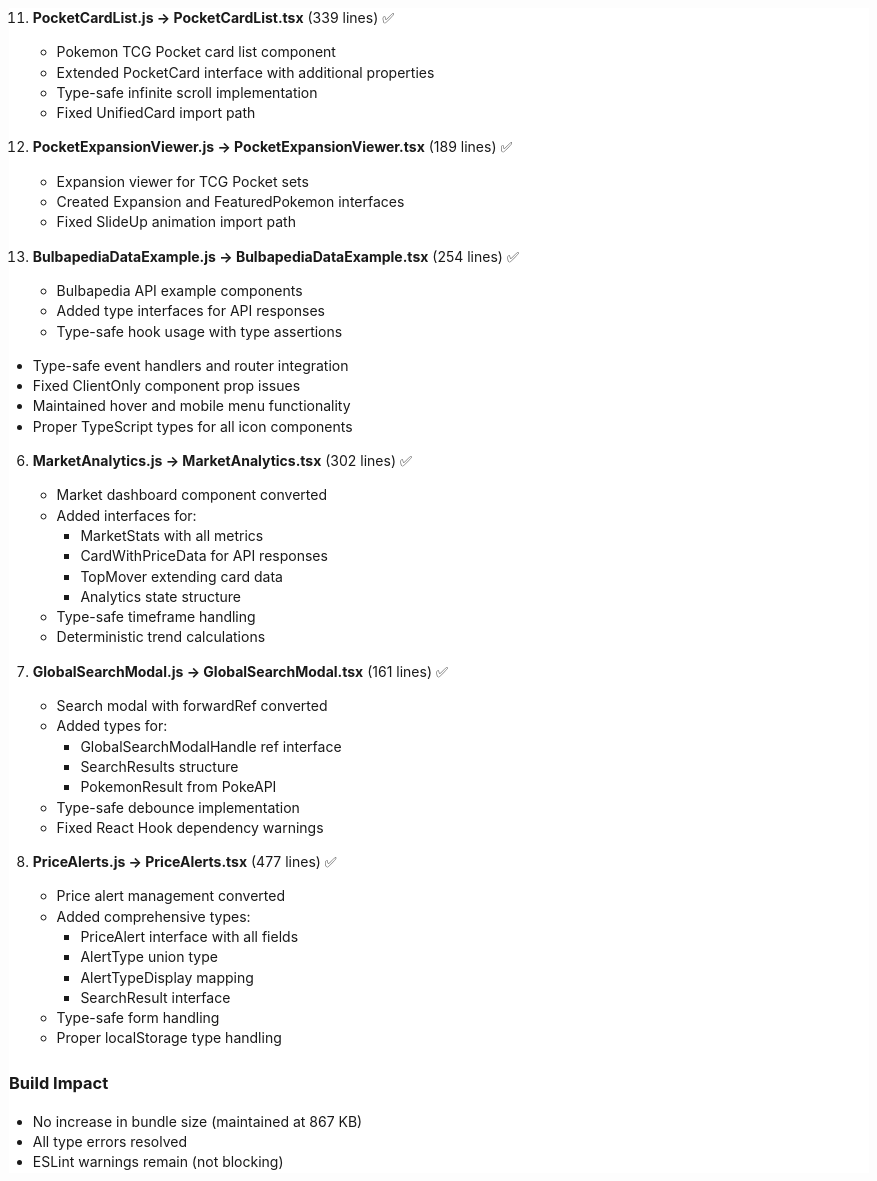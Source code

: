 11. **PocketCardList.js → PocketCardList.tsx** (339 lines) ✅
    - Pokemon TCG Pocket card list component
    - Extended PocketCard interface with additional properties
    - Type-safe infinite scroll implementation
    - Fixed UnifiedCard import path

12. **PocketExpansionViewer.js → PocketExpansionViewer.tsx** (189 lines) ✅
    - Expansion viewer for TCG Pocket sets
    - Created Expansion and FeaturedPokemon interfaces
    - Fixed SlideUp animation import path

13. **BulbapediaDataExample.js → BulbapediaDataExample.tsx** (254 lines) ✅
    - Bulbapedia API example components
    - Added type interfaces for API responses
    - Type-safe hook usage with type assertions
   - Type-safe event handlers and router integration
   - Fixed ClientOnly component prop issues
   - Maintained hover and mobile menu functionality
   - Proper TypeScript types for all icon components

6. **MarketAnalytics.js → MarketAnalytics.tsx** (302 lines) ✅
   - Market dashboard component converted
   - Added interfaces for:
     - MarketStats with all metrics
     - CardWithPriceData for API responses
     - TopMover extending card data
     - Analytics state structure
   - Type-safe timeframe handling
   - Deterministic trend calculations

7. **GlobalSearchModal.js → GlobalSearchModal.tsx** (161 lines) ✅
   - Search modal with forwardRef converted
   - Added types for:
     - GlobalSearchModalHandle ref interface
     - SearchResults structure
     - PokemonResult from PokeAPI
   - Type-safe debounce implementation
   - Fixed React Hook dependency warnings

8. **PriceAlerts.js → PriceAlerts.tsx** (477 lines) ✅
   - Price alert management converted
   - Added comprehensive types:
     - PriceAlert interface with all fields
     - AlertType union type
     - AlertTypeDisplay mapping
     - SearchResult interface
   - Type-safe form handling
   - Proper localStorage type handling

### Build Impact
- No increase in bundle size (maintained at 867 KB)
- All type errors resolved
- ESLint warnings remain (not blocking)
